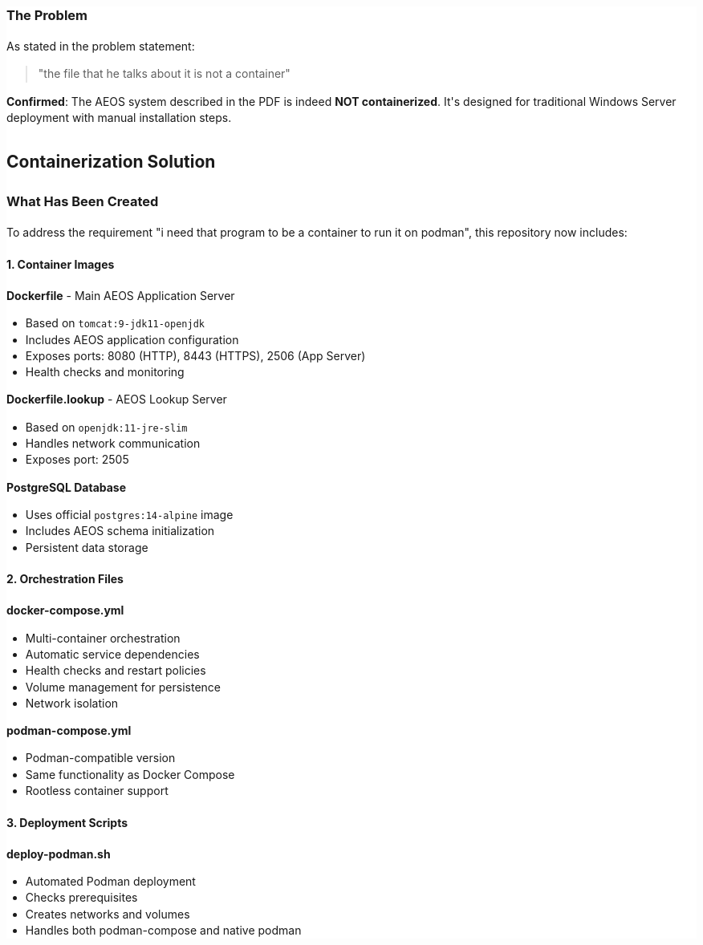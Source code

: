 ### The Problem

As stated in the problem statement:
> "the file that he talks about it is not a container"

**Confirmed**: The AEOS system described in the PDF is indeed **NOT containerized**. It's designed for traditional Windows Server deployment with manual installation steps.

## Containerization Solution

### What Has Been Created

To address the requirement "i need that program to be a container to run it on podman", this repository now includes:

#### 1. Container Images

**Dockerfile** - Main AEOS Application Server
- Based on `tomcat:9-jdk11-openjdk`
- Includes AEOS application configuration
- Exposes ports: 8080 (HTTP), 8443 (HTTPS), 2506 (App Server)
- Health checks and monitoring

**Dockerfile.lookup** - AEOS Lookup Server
- Based on `openjdk:11-jre-slim`
- Handles network communication
- Exposes port: 2505

**PostgreSQL Database**
- Uses official `postgres:14-alpine` image
- Includes AEOS schema initialization
- Persistent data storage

#### 2. Orchestration Files

**docker-compose.yml**
- Multi-container orchestration
- Automatic service dependencies
- Health checks and restart policies
- Volume management for persistence
- Network isolation

**podman-compose.yml**
- Podman-compatible version
- Same functionality as Docker Compose
- Rootless container support

#### 3. Deployment Scripts

**deploy-podman.sh**
- Automated Podman deployment
- Checks prerequisites
- Creates networks and volumes
- Handles both podman-compose and native podman
